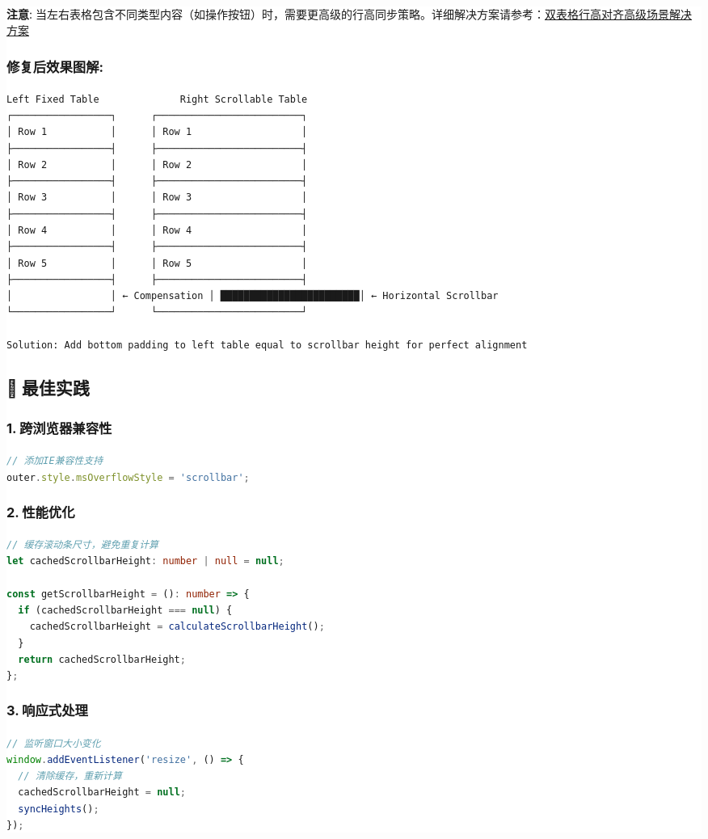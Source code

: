 **注意**: 当左右表格包含不同类型内容（如操作按钮）时，需要更高级的行高同步策略。详细解决方案请参考：[双表格行高对齐高级场景解决方案](./table-row-alignment-advanced.md)

### 修复后效果图解:

```
Left Fixed Table              Right Scrollable Table
┌─────────────────┐      ┌─────────────────────────┐
│ Row 1           │      │ Row 1                   │
├─────────────────┤      ├─────────────────────────┤
│ Row 2           │      │ Row 2                   │
├─────────────────┤      ├─────────────────────────┤
│ Row 3           │      │ Row 3                   │
├─────────────────┤      ├─────────────────────────┤
│ Row 4           │      │ Row 4                   │
├─────────────────┤      ├─────────────────────────┤
│ Row 5           │      │ Row 5                   │
├─────────────────┤      ├─────────────────────────┤
│                 │ ← Compensation │ ████████████████████████│ ← Horizontal Scrollbar
└─────────────────┘      └─────────────────────────┘

Solution: Add bottom padding to left table equal to scrollbar height for perfect alignment
```

## 🌟 最佳实践

### 1. 跨浏览器兼容性
```typescript
// 添加IE兼容性支持
outer.style.msOverflowStyle = 'scrollbar';
```

### 2. 性能优化
```typescript
// 缓存滚动条尺寸，避免重复计算
let cachedScrollbarHeight: number | null = null;

const getScrollbarHeight = (): number => {
  if (cachedScrollbarHeight === null) {
    cachedScrollbarHeight = calculateScrollbarHeight();
  }
  return cachedScrollbarHeight;
};
```

### 3. 响应式处理
```typescript
// 监听窗口大小变化
window.addEventListener('resize', () => {
  // 清除缓存，重新计算
  cachedScrollbarHeight = null;
  syncHeights();
});
```
